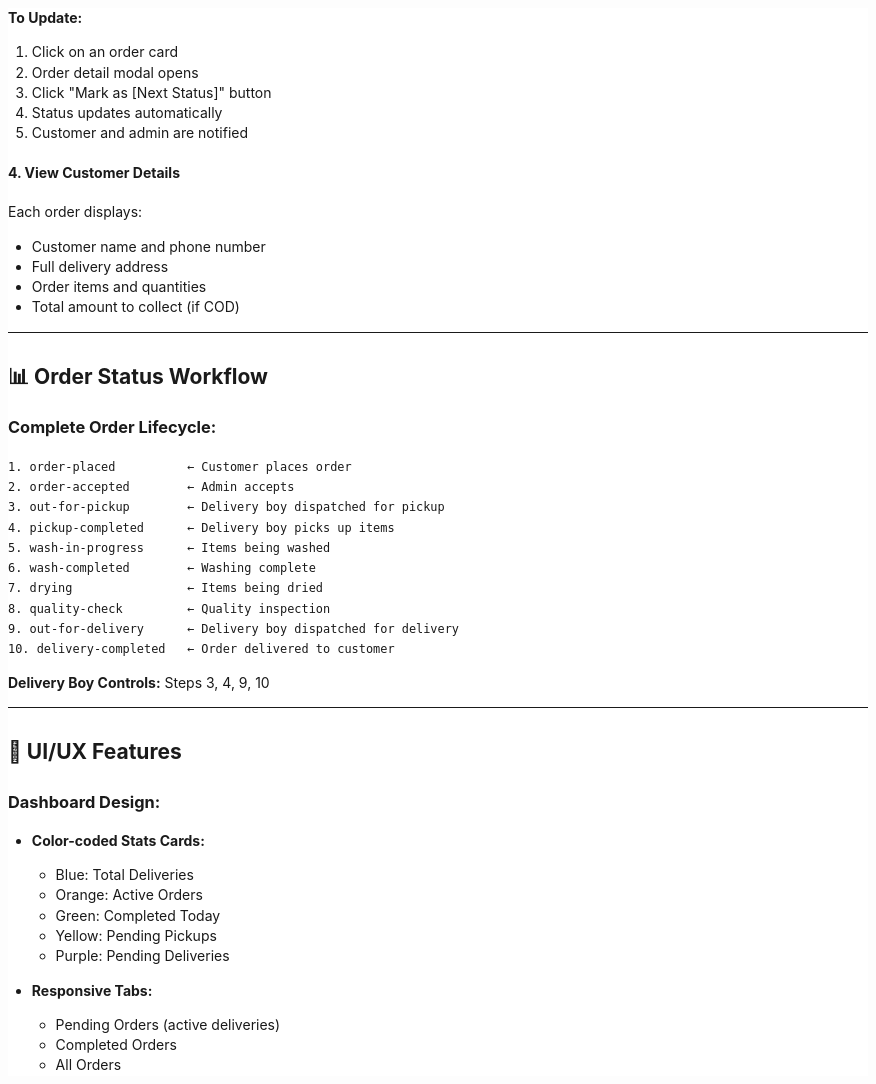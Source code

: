 **To Update:**
1. Click on an order card
2. Order detail modal opens
3. Click "Mark as [Next Status]" button
4. Status updates automatically
5. Customer and admin are notified

#### 4. **View Customer Details**
Each order displays:
- Customer name and phone number
- Full delivery address
- Order items and quantities
- Total amount to collect (if COD)

---

## 📊 Order Status Workflow

### Complete Order Lifecycle:

```
1. order-placed          ← Customer places order
2. order-accepted        ← Admin accepts
3. out-for-pickup        ← Delivery boy dispatched for pickup
4. pickup-completed      ← Delivery boy picks up items
5. wash-in-progress      ← Items being washed
6. wash-completed        ← Washing complete
7. drying                ← Items being dried
8. quality-check         ← Quality inspection
9. out-for-delivery      ← Delivery boy dispatched for delivery
10. delivery-completed   ← Order delivered to customer
```

**Delivery Boy Controls:** Steps 3, 4, 9, 10

---

## 🎨 UI/UX Features

### Dashboard Design:
- **Color-coded Stats Cards:**
  - Blue: Total Deliveries
  - Orange: Active Orders
  - Green: Completed Today
  - Yellow: Pending Pickups
  - Purple: Pending Deliveries

- **Responsive Tabs:**
  - Pending Orders (active deliveries)
  - Completed Orders
  - All Orders
